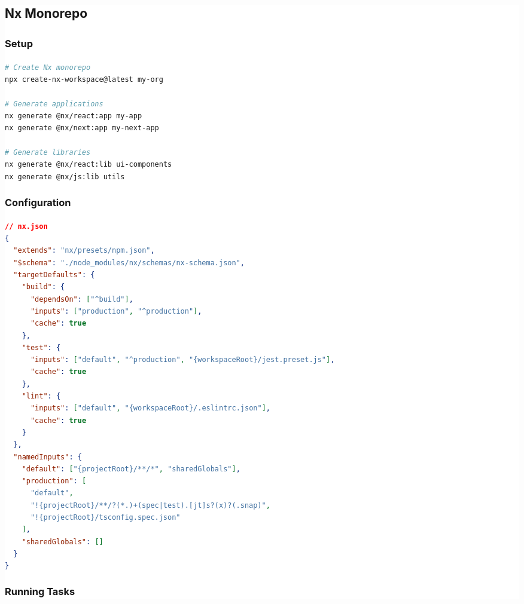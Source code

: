 ## Nx Monorepo

### Setup

```bash
# Create Nx monorepo
npx create-nx-workspace@latest my-org

# Generate applications
nx generate @nx/react:app my-app
nx generate @nx/next:app my-next-app

# Generate libraries
nx generate @nx/react:lib ui-components
nx generate @nx/js:lib utils
```

### Configuration

```json
// nx.json
{
  "extends": "nx/presets/npm.json",
  "$schema": "./node_modules/nx/schemas/nx-schema.json",
  "targetDefaults": {
    "build": {
      "dependsOn": ["^build"],
      "inputs": ["production", "^production"],
      "cache": true
    },
    "test": {
      "inputs": ["default", "^production", "{workspaceRoot}/jest.preset.js"],
      "cache": true
    },
    "lint": {
      "inputs": ["default", "{workspaceRoot}/.eslintrc.json"],
      "cache": true
    }
  },
  "namedInputs": {
    "default": ["{projectRoot}/**/*", "sharedGlobals"],
    "production": [
      "default",
      "!{projectRoot}/**/?(*.)+(spec|test).[jt]s?(x)?(.snap)",
      "!{projectRoot}/tsconfig.spec.json"
    ],
    "sharedGlobals": []
  }
}
```

### Running Tasks
